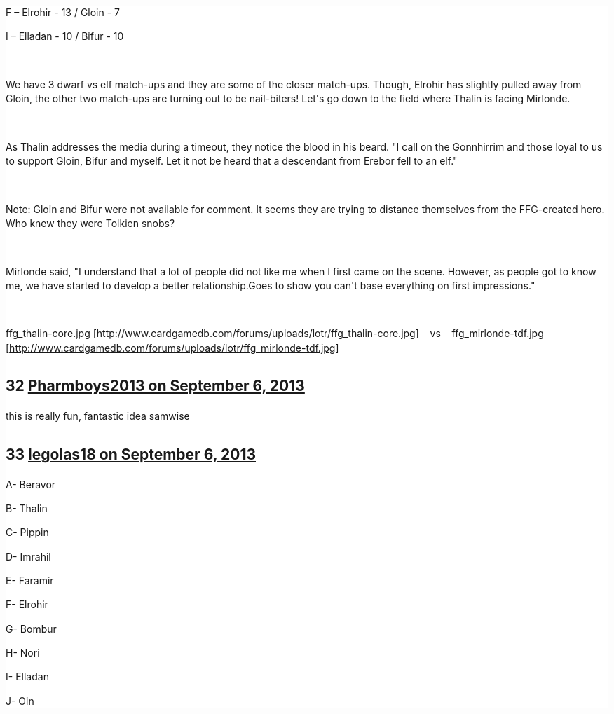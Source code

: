 F – Elrohir - 13 / Gloin - 7

I – Elladan - 10 / Bifur - 10

 

We have 3 dwarf vs elf match-ups and they are some of the closer match-ups. Though, Elrohir has slightly pulled away from Gloin, the other two match-ups are turning out to be nail-biters! Let's go down to the field where Thalin is facing Mirlonde.

 

As Thalin addresses the media during a timeout, they notice the blood in his beard. "I call on the Gonnhirrim and those loyal to us to support Gloin, Bifur and myself. Let it not be heard that a descendant from Erebor fell to an elf."

 

Note: Gloin and Bifur were not available for comment. It seems they are trying to distance themselves from the FFG-created hero. Who knew they were Tolkien snobs?

 

Mirlonde said, "I understand that a lot of people did not like me when I first came on the scene. However, as people got to know me, we have started to develop a better relationship.Goes to show you can't base everything on first impressions."

 

ffg_thalin-core.jpg [http://www.cardgamedb.com/forums/uploads/lotr/ffg_thalin-core.jpg]    vs    ffg_mirlonde-tdf.jpg [http://www.cardgamedb.com/forums/uploads/lotr/ffg_mirlonde-tdf.jpg]

## 32 [Pharmboys2013 on September 6, 2013](https://community.fantasyflightgames.com/topic/89803-the-hero-championship/?do=findComment&comment=858839)

this is really fun, fantastic idea samwise

## 33 [legolas18 on September 6, 2013](https://community.fantasyflightgames.com/topic/89803-the-hero-championship/?do=findComment&comment=858975)

A- Beravor

B- Thalin

C- Pippin

D- Imrahil

E- Faramir

F- Elrohir

G- Bombur

H- Nori

I- Elladan

J- Oin
